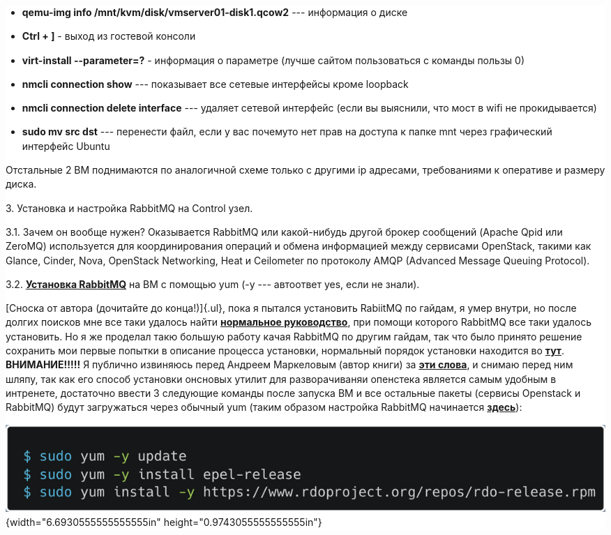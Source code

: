 -   **qemu-img info /mnt/kvm/disk/vmserver01-disk1.qcow2** ---
    информация о диске

-   **Ctrl + \]** - выход из гостевой консоли

-   **virt-install \--parameter=?** - информация о параметре (лучше
    сайтом пользоваться с команды пользы 0)

-   **nmcli connection show** --- показывает все сетевые интерфейсы
    кроме loopback

-   **nmcli connection delete interface** --- удаляет сетевой интерфейс
    (если вы выяснили, что мост в wifi не прокидывается)

-   **sudo mv src dst** --- перенести файл, если у вас почемуто нет прав
    на доступа к папке mnt через графический интерфейс Ubuntu

Отстальные 2 ВМ поднимаются по аналогичной схеме только с другими ip
адресами, требованиями к оперативе и размеру диска.

3\. Установка и настройка RabbitMQ на Control узел.

3.1. Зачем он вообще нужен? Оказывается RabbitMQ или какой-нибудь другой
брокер сообщений (Apache Qpid или ZeroMQ) используется для
координирования операций и обмена информацией между сервисами OpenStack,
такими как Glance, Cinder, Nova, OpenStack Networking, Heat и Ceilometer
по протоколу AMQP (Advanced Message Queuing Protocol).

3.2. [**Установка
RabbitMQ**](https://gist.github.com/fernandoaleman/fe34e83781f222dfd8533b36a52dddcc)
на ВМ с помощью yum (-y --- автоответ yes, если не знали).

[Сноска от автора (дочитайте до конца!)]{.ul}, пока я пытался установить
RabiitMQ по гайдам, я умер внутри, но после долгих поисков мне все таки
удалось найти [**нормальное
руководство**](https://computingforgeeks.com/installing-rabbitmq-on-centos-6-centos-7/),
при помощи которого RabbitMQ все таки удалось установить. Но я же
проделал такю большую работу качая RabbitMQ по другим гайдам, так что
было принято решение сохранить мои первые попытки в описание процесса
установки, нормальный порядок установки находится во
[**тут**](#вторая_часть). **ВНИМАНИЕ!!!!!** Я публично извиняюсь перед
Андреем Маркеловым (автор книги) за [**эти слова**](#sorry), и снимаю
перед ним шляпу, так как его способ установки онсновых утилит для
разворачиваняи опенстека является самым удобным в интренете, достаточно
ввести 3 следующие команды после запуска ВМ и все остальные пакеты
(сервисы Openstack и RabbitMQ) будут загружаться через обычный yum
(таким образом настройка RabbitMQ начинается [**здесь**](#rabbit)):

![](vertopal_5a412c0bdde74d47a0befd82d170dd30/media/image15.png){width="6.6930555555555555in"
height="0.9743055555555555in"}
